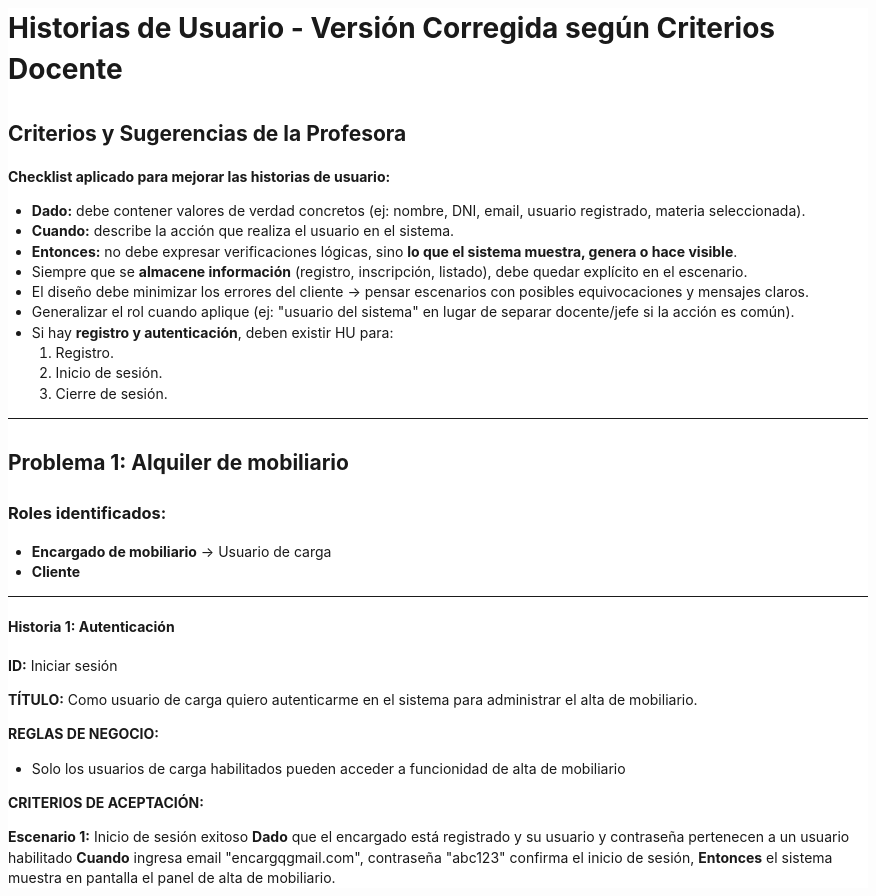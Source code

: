 # Historias de Usuario - Versión Corregida según Criterios Docente

## Criterios y Sugerencias de la Profesora

**Checklist aplicado para mejorar las historias de usuario:**

- **Dado:** debe contener valores de verdad concretos (ej: nombre, DNI, email, usuario registrado, materia seleccionada).
- **Cuando:** describe la acción que realiza el usuario en el sistema.
- **Entonces:** no debe expresar verificaciones lógicas, sino **lo que el sistema muestra, genera o hace visible**.
- Siempre que se **almacene información** (registro, inscripción, listado), debe quedar explícito en el escenario.
- El diseño debe minimizar los errores del cliente → pensar escenarios con posibles equivocaciones y mensajes claros.
- Generalizar el rol cuando aplique (ej: "usuario del sistema" en lugar de separar docente/jefe si la acción es común).
- Si hay **registro y autenticación**, deben existir HU para:
  1.  Registro.
  2.  Inicio de sesión.
  3.  Cierre de sesión.

---

## Problema 1: Alquiler de mobiliario

### Roles identificados:

- **Encargado de mobiliario** -> Usuario de carga
- **Cliente**

---

#### Historia 1: Autenticación

**ID:** Iniciar sesión

**TÍTULO:** Como usuario de carga quiero autenticarme en el sistema para administrar el alta de mobiliario.

**REGLAS DE NEGOCIO:**

- Solo los usuarios de carga habilitados pueden acceder a funcionidad de alta de mobiliario

**CRITERIOS DE ACEPTACIÓN:**

**Escenario 1:** Inicio de sesión exitoso
**Dado** que el encargado está registrado y su usuario y contraseña pertenecen a un usuario habilitado
**Cuando** ingresa email "encargqgmail.com", contraseña "abc123" confirma el inicio de sesión,
**Entonces** el sistema muestra en pantalla el panel de alta de mobiliario.
